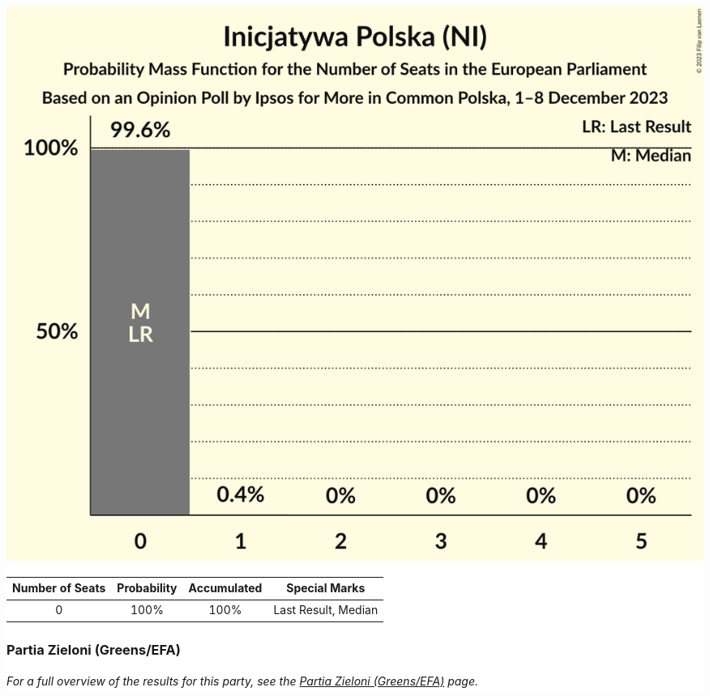 ![Graph with seats probability mass function not yet produced](2023-12-08-Ipsos-seats-pmf-inicjatywapolskani.png "Seats Probability Mass Function")

| Number of Seats | Probability | Accumulated | Special Marks |
|:---------------:|:-----------:|:-----------:|:-------------:|
| 0 | 100% | 100% | Last Result, Median |

### Partia Zieloni (Greens/EFA)

*For a full overview of the results for this party, see the [Partia Zieloni (Greens/EFA)](party-partiazielonigreensefa.html) page.*
